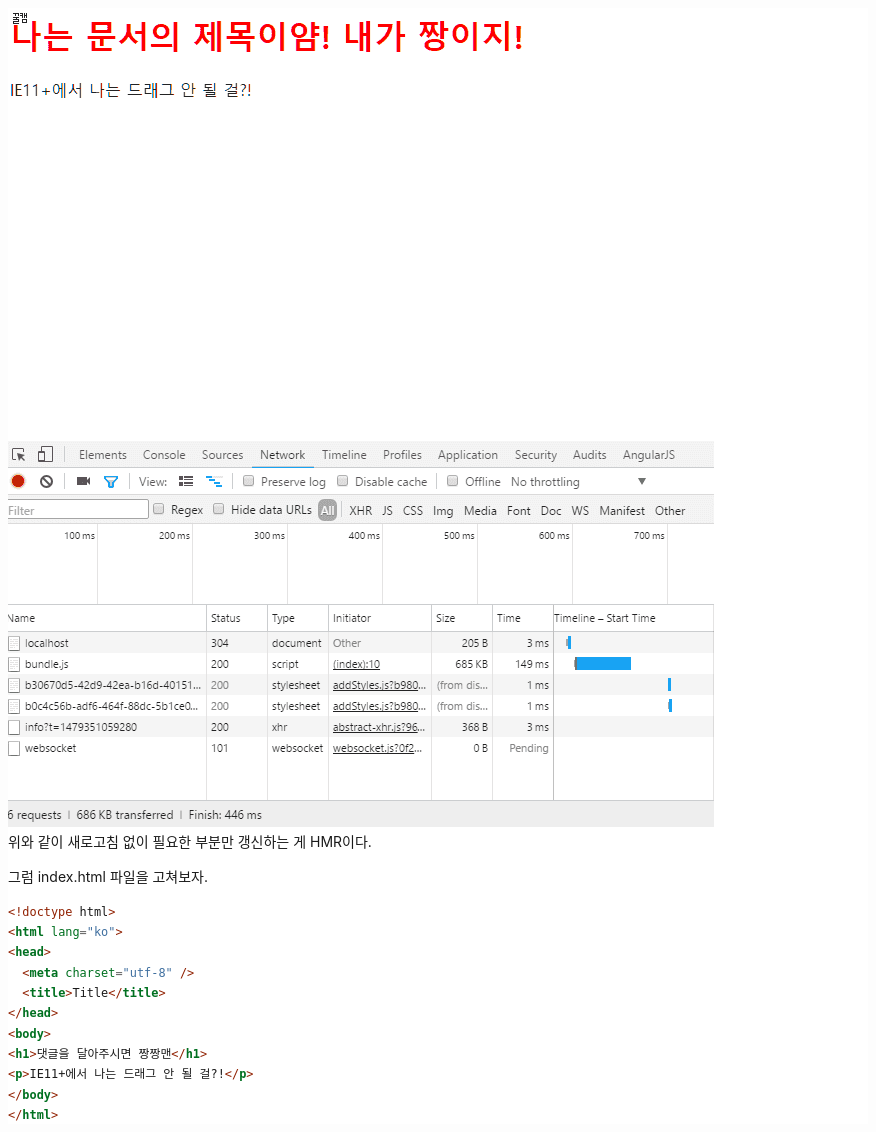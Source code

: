 ![크롬의 네트워크탭을 보면 처음부터 리퀘스트를 때리는 게 아니라 필요한 부분만 때린다.](/images/Module-bundling-with-Webpck/07.gif)  
위와 같이 새로고침 없이 필요한 부분만 갱신하는 게 HMR이다.

그럼 index.html 파일을 고쳐보자.
```html
<!doctype html>
<html lang="ko">
<head>
  <meta charset="utf-8" />
  <title>Title</title>
</head>
<body>
<h1>댓글을 달아주시면 짱짱맨</h1>
<p>IE11+에서 나는 드래그 안 될 걸?!</p>
</body>
</html>
```